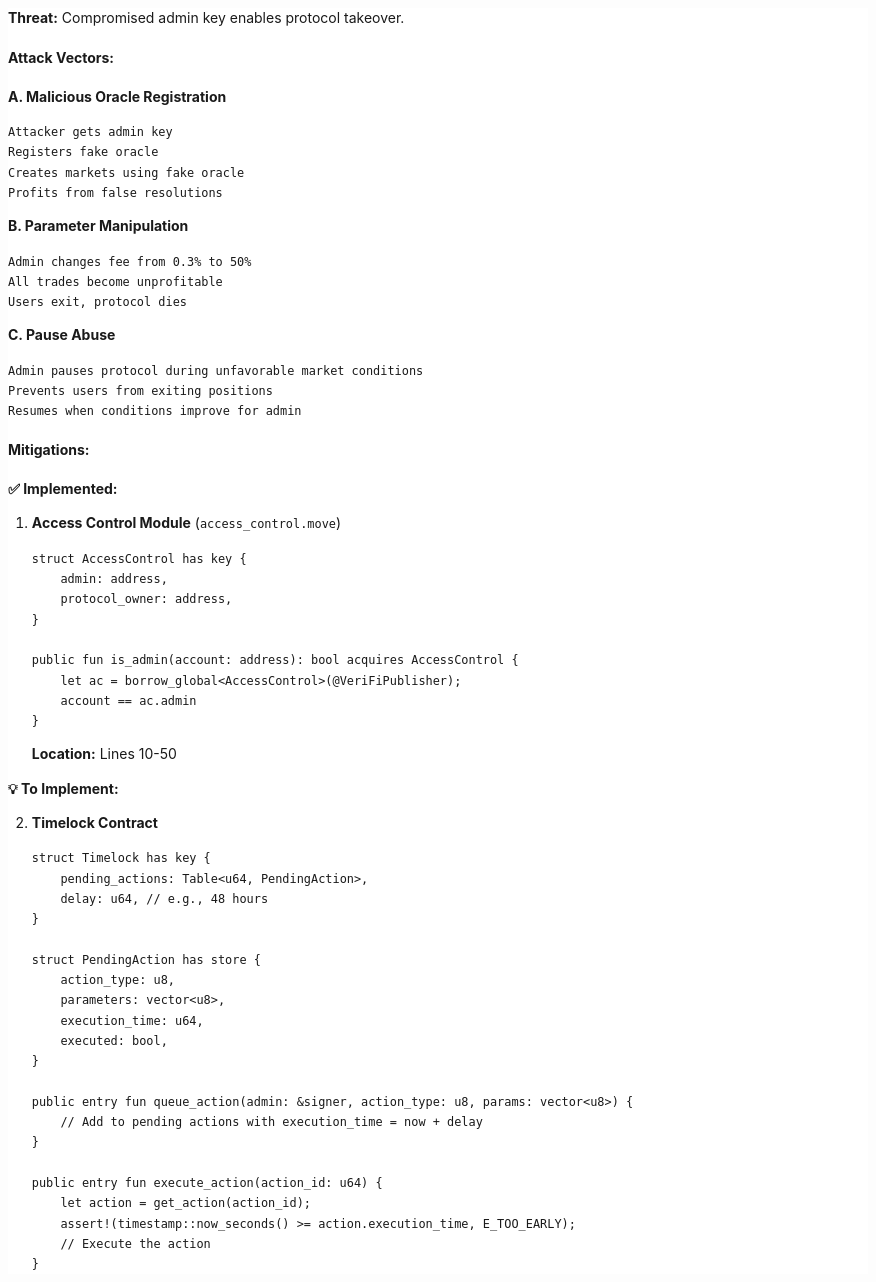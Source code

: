 **Threat:** Compromised admin key enables protocol takeover.

#### Attack Vectors:

**A. Malicious Oracle Registration**
```
Attacker gets admin key
Registers fake oracle
Creates markets using fake oracle
Profits from false resolutions
```

**B. Parameter Manipulation**
```
Admin changes fee from 0.3% to 50%
All trades become unprofitable
Users exit, protocol dies
```

**C. Pause Abuse**
```
Admin pauses protocol during unfavorable market conditions
Prevents users from exiting positions
Resumes when conditions improve for admin
```

#### Mitigations:

**✅ Implemented:**

1. **Access Control Module** (`access_control.move`)
   ```move
   struct AccessControl has key {
       admin: address,
       protocol_owner: address,
   }

   public fun is_admin(account: address): bool acquires AccessControl {
       let ac = borrow_global<AccessControl>(@VeriFiPublisher);
       account == ac.admin
   }
   ```
   **Location:** Lines 10-50

**💡 To Implement:**

2. **Timelock Contract**
   ```move
   struct Timelock has key {
       pending_actions: Table<u64, PendingAction>,
       delay: u64, // e.g., 48 hours
   }

   struct PendingAction has store {
       action_type: u8,
       parameters: vector<u8>,
       execution_time: u64,
       executed: bool,
   }

   public entry fun queue_action(admin: &signer, action_type: u8, params: vector<u8>) {
       // Add to pending actions with execution_time = now + delay
   }

   public entry fun execute_action(action_id: u64) {
       let action = get_action(action_id);
       assert!(timestamp::now_seconds() >= action.execution_time, E_TOO_EARLY);
       // Execute the action
   }
   ```